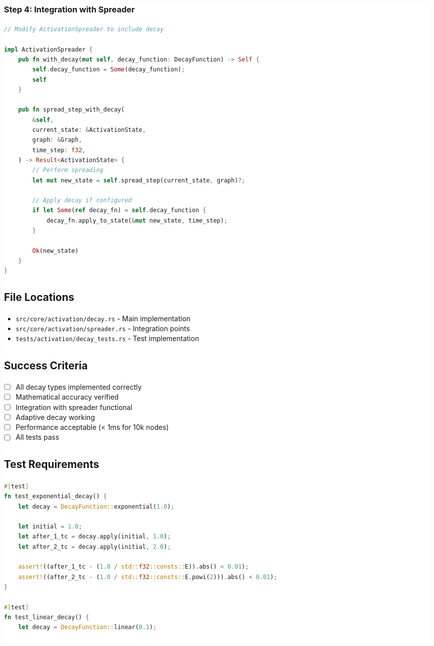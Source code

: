 ### Step 4: Integration with Spreader
```rust
// Modify ActivationSpreader to include decay

impl ActivationSpreader {
    pub fn with_decay(mut self, decay_function: DecayFunction) -> Self {
        self.decay_function = Some(decay_function);
        self
    }
    
    pub fn spread_step_with_decay(
        &self,
        current_state: &ActivationState,
        graph: &Graph,
        time_step: f32,
    ) -> Result<ActivationState> {
        // Perform spreading
        let mut new_state = self.spread_step(current_state, graph)?;
        
        // Apply decay if configured
        if let Some(ref decay_fn) = self.decay_function {
            decay_fn.apply_to_state(&mut new_state, time_step);
        }
        
        Ok(new_state)
    }
}
```

## File Locations

- `src/core/activation/decay.rs` - Main implementation
- `src/core/activation/spreader.rs` - Integration points
- `tests/activation/decay_tests.rs` - Test implementation

## Success Criteria

- [ ] All decay types implemented correctly
- [ ] Mathematical accuracy verified
- [ ] Integration with spreader functional
- [ ] Adaptive decay working
- [ ] Performance acceptable (< 1ms for 10k nodes)
- [ ] All tests pass

## Test Requirements

```rust
#[test]
fn test_exponential_decay() {
    let decay = DecayFunction::exponential(1.0);
    
    let initial = 1.0;
    let after_1_tc = decay.apply(initial, 1.0);
    let after_2_tc = decay.apply(initial, 2.0);
    
    assert!((after_1_tc - (1.0 / std::f32::consts::E)).abs() < 0.01);
    assert!((after_2_tc - (1.0 / std::f32::consts::E.powi(2))).abs() < 0.01);
}

#[test]
fn test_linear_decay() {
    let decay = DecayFunction::linear(0.1);
    
```